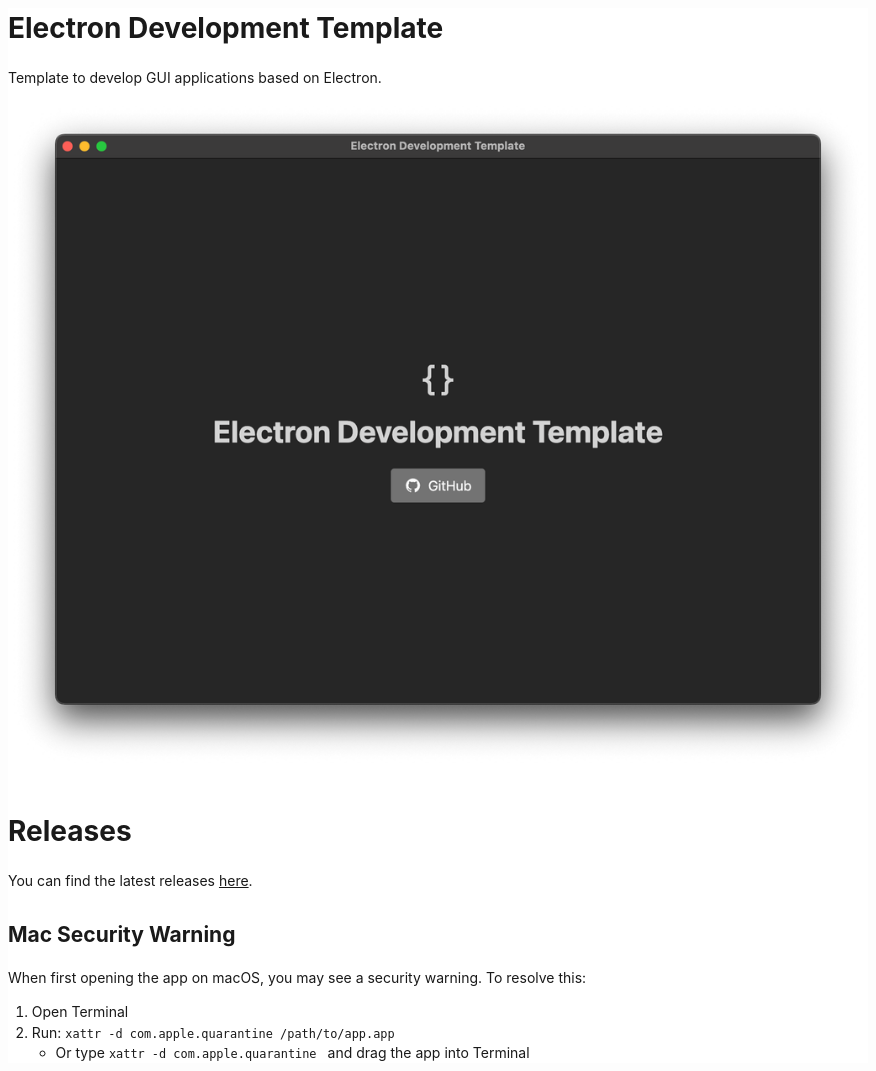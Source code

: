 # Electron Development Template

Template to develop GUI applications based on Electron.

![Application Screenshot](resources/screenshot.png)

# Releases

You can find the latest releases [here](https://github.com/CFIS-UFRO/electron-development-template/releases).

## Mac Security Warning

When first opening the app on macOS, you may see a security warning. To resolve this:

1. Open Terminal
2. Run: `xattr -d com.apple.quarantine /path/to/app.app`
   - Or type `xattr -d com.apple.quarantine ` and drag the app into Terminal
